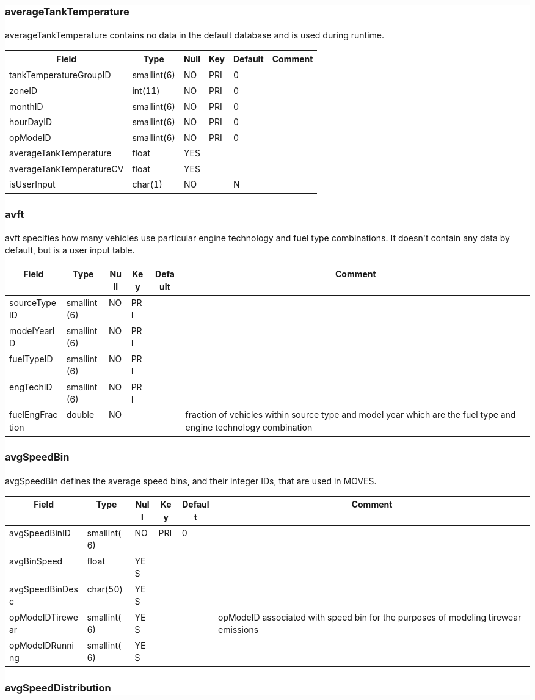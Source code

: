 ### averageTankTemperature

averageTankTemperature  contains no data in the default database and is used during runtime.

| Field                    | Type        | Null | Key  | Default | Comment |
| ------------------------ | ----------- | ---- | ---- | ------- | ------- |
| tankTemperatureGroupID   | smallint(6) | NO   | PRI  | 0       |         |
| zoneID                   | int(11)     | NO   | PRI  | 0       |         |
| monthID                  | smallint(6) | NO   | PRI  | 0       |         |
| hourDayID                | smallint(6) | NO   | PRI  | 0       |         |
| opModeID                 | smallint(6) | NO   | PRI  | 0       |         |
| averageTankTemperature   | float       | YES  |      |         |         |
| averageTankTemperatureCV | float       | YES  |      |         |         |
| isUserInput              | char(1)     | NO   |      | N       |         |

### avft

avft specifies how many vehicles use particular engine technology and fuel type combinations. It doesn't contain any data by default, but is a user input table.

| Field           | Type        | Null | Key  | Default | Comment                                                      |
| --------------- | ----------- | ---- | ---- | ------- | ------------------------------------------------------------ |
| sourceTypeID    | smallint(6) | NO   | PRI  |         |                                                              |
| modelYearID     | smallint(6) | NO   | PRI  |         |                                                              |
| fuelTypeID      | smallint(6) | NO   | PRI  |         |                                                              |
| engTechID       | smallint(6) | NO   | PRI  |         |                                                              |
| fuelEngFraction | double      | NO   |      |         | fraction of vehicles within source type and model year which  are the fuel type and engine technology combination |

### avgSpeedBin

avgSpeedBin defines the average speed bins, and their integer IDs, that are used in MOVES.

| Field            | Type        | Null | Key | Default | Comment                                                                            |
| ---------------- | ----------- | ---- | --- | ------- | ---------------------------------------------------------------------------------- |
| avgSpeedBinID    | smallint(6) | NO   | PRI | 0       |                                                                                    |
| avgBinSpeed      | float       | YES  |     |         |                                                                                    |
| avgSpeedBinDesc  | char(50)    | YES  |     |         |                                                                                    |
| opModeIDTirewear | smallint(6) | YES  |     |         | opModeID associated with speed bin for the purposes of modeling tirewear emissions |
| opModeIDRunning  | smallint(6) | YES  |     |         |                                                                                    |

### avgSpeedDistribution
